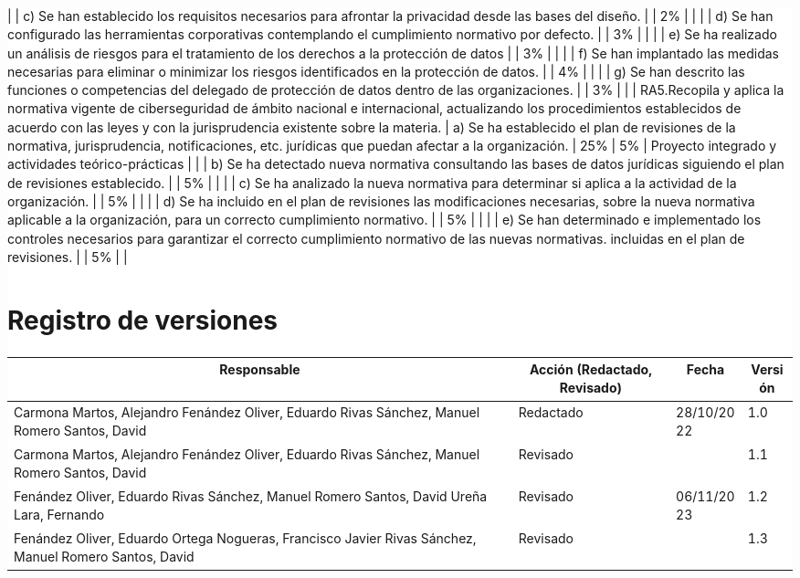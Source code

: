 |  | c) Se han establecido los requisitos necesarios para afrontar la privacidad desde las bases del diseño. |  | 2% |  |
|  | d) Se han configurado las herramientas corporativas contemplando el cumplimiento normativo por defecto. |  | 3% |  |
|  | e) Se ha realizado un análisis de riesgos para el tratamiento de los derechos a la protección de datos |  | 3%  |  |
|  | f) Se han implantado las medidas necesarias para eliminar o minimizar los riesgos identificados en la protección de datos. |  | 4% |  |
|  | g) Se han descrito las funciones o competencias del delegado de protección de datos dentro de las organizaciones. |  | 3% |  |
|  RA5.Recopila y aplica la normativa vigente de ciberseguridad de ámbito nacional e internacional, actualizando los procedimientos establecidos de acuerdo con las leyes y con la jurisprudencia existente sobre la materia. | a) Se ha establecido el plan de revisiones de la normativa, jurisprudencia, notificaciones, etc. jurídicas que puedan afectar a la organización. |  25% | 5% |  Proyecto integrado y actividades teórico-prácticas |
|  | b) Se ha detectado nueva normativa consultando las bases de datos jurídicas siguiendo el plan de revisiones establecido. |  | 5% |  |
|  | c) Se ha analizado la nueva normativa para determinar si aplica a la actividad de la organización. |  | 5% |  |
|  | d) Se ha incluido en el plan de revisiones las modificaciones necesarias, sobre la nueva normativa aplicable a la organización, para un correcto cumplimiento normativo. |  | 5% |  |
|  | e) Se han determinado e implementado los controles necesarios para garantizar el correcto cumplimiento normativo de las nuevas normativas. incluidas en el plan de revisiones. |  | 5% |  |


# Registro de versiones

| Responsable | Acción (Redactado, Revisado) | Fecha | Versión |
| ----- | ----- | ----- | ----- |
| Carmona Martos, Alejandro Fenández Oliver, Eduardo Rivas Sánchez, Manuel Romero Santos, David  | Redactado | 28/10/2022 | 1.0 |
| Carmona Martos, Alejandro Fenández Oliver, Eduardo Rivas Sánchez, Manuel Romero Santos, David | Revisado |  | 1.1 |
| Fenández Oliver, Eduardo Rivas Sánchez, Manuel Romero Santos, David Ureña Lara, Fernando | Revisado | 06/11/2023 | 1.2 |
| Fenández Oliver, Eduardo Ortega Nogueras, Francisco Javier Rivas Sánchez, Manuel Romero Santos, David | Revisado |  | 1.3 |